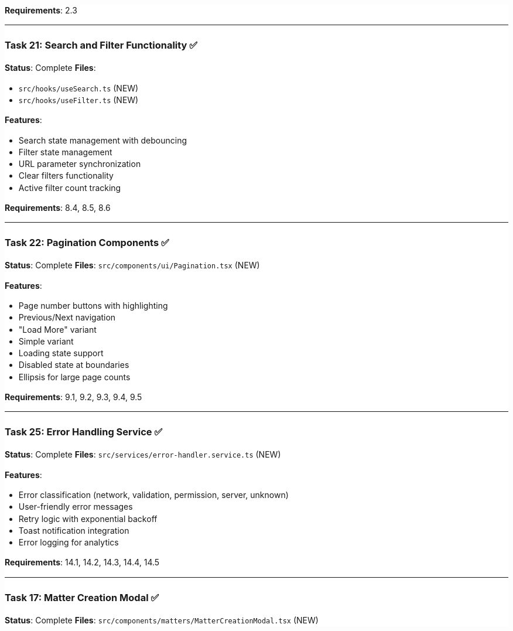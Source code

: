 **Requirements**: 2.3

---

### Task 21: Search and Filter Functionality ✅
**Status**: Complete
**Files**:
- `src/hooks/useSearch.ts` (NEW)
- `src/hooks/useFilter.ts` (NEW)

**Features**:
- Search state management with debouncing
- Filter state management
- URL parameter synchronization
- Clear filters functionality
- Active filter count tracking

**Requirements**: 8.4, 8.5, 8.6

---

### Task 22: Pagination Components ✅
**Status**: Complete
**Files**: `src/components/ui/Pagination.tsx` (NEW)

**Features**:
- Page number buttons with highlighting
- Previous/Next navigation
- "Load More" variant
- Simple variant
- Loading state support
- Disabled state at boundaries
- Ellipsis for large page counts

**Requirements**: 9.1, 9.2, 9.3, 9.4, 9.5

---

### Task 25: Error Handling Service ✅
**Status**: Complete
**Files**: `src/services/error-handler.service.ts` (NEW)

**Features**:
- Error classification (network, validation, permission, server, unknown)
- User-friendly error messages
- Retry logic with exponential backoff
- Toast notification integration
- Error logging for analytics

**Requirements**: 14.1, 14.2, 14.3, 14.4, 14.5

---

### Task 17: Matter Creation Modal ✅
**Status**: Complete
**Files**: `src/components/matters/MatterCreationModal.tsx` (NEW)
